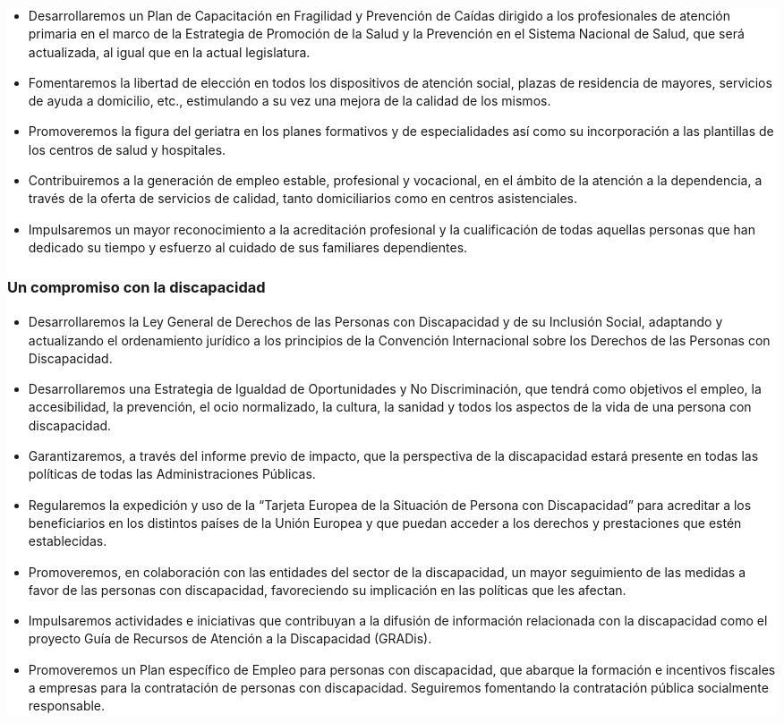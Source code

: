 - Desarrollaremos un Plan de Capacitación en Fragilidad y Prevención de Caídas dirigido a los profesionales
de atención primaria en el marco de la Estrategia de Promoción de la Salud y la Prevención en el
Sistema Nacional de Salud, que será actualizada, al igual que en la actual legislatura.

- Fomentaremos la libertad de elección en todos los dispositivos de atención social, plazas de residencia
de mayores, servicios de ayuda a domicilio, etc., estimulando a su vez una mejora de la calidad de
los mismos.

- Promoveremos la figura del geriatra en los planes formativos y de especialidades así como su incorporación
a las plantillas de los centros de salud y hospitales.

- Contribuiremos a la generación de empleo estable, profesional y vocacional, en el ámbito de la atención
a la dependencia, a través de la oferta de servicios de calidad, tanto domiciliarios como en centros asistenciales.

- Impulsaremos un mayor reconocimiento a la acreditación profesional y la cualificación de todas
aquellas personas que han dedicado su tiempo y esfuerzo al cuidado de sus familiares dependientes.

### Un compromiso con la discapacidad

- Desarrollaremos la Ley General de Derechos de las Personas con Discapacidad y de su Inclusión Social,
adaptando y actualizando el ordenamiento jurídico a los principios de la Convención Internacional
sobre los Derechos de las Personas con Discapacidad.

- Desarrollaremos una Estrategia de Igualdad de Oportunidades y No Discriminación, que tendrá como
objetivos el empleo, la accesibilidad, la prevención, el ocio normalizado, la cultura, la sanidad y todos los
aspectos de la vida de una persona con discapacidad.

- Garantizaremos, a través del informe previo de impacto, que la perspectiva de la discapacidad estará
presente en todas las políticas de todas las Administraciones Públicas.

- Regularemos la expedición y uso de la “Tarjeta Europea de la Situación de Persona con Discapacidad”
para acreditar a los beneficiarios en los distintos países de la Unión Europea y que puedan acceder a los
derechos y prestaciones que estén establecidas.

- Promoveremos, en colaboración con las entidades del sector de la discapacidad, un mayor seguimiento
de las medidas a favor de las personas con discapacidad, favoreciendo su implicación en las políticas
que les afectan.

- Impulsaremos actividades e iniciativas que contribuyan a la difusión de información relacionada con
la discapacidad como el proyecto Guía de Recursos de Atención a la Discapacidad (GRADis).

- Promoveremos un Plan específico de Empleo para personas con discapacidad, que abarque la formación
e incentivos fiscales a empresas para la contratación de personas con discapacidad. Seguiremos
fomentando la contratación pública socialmente responsable.
